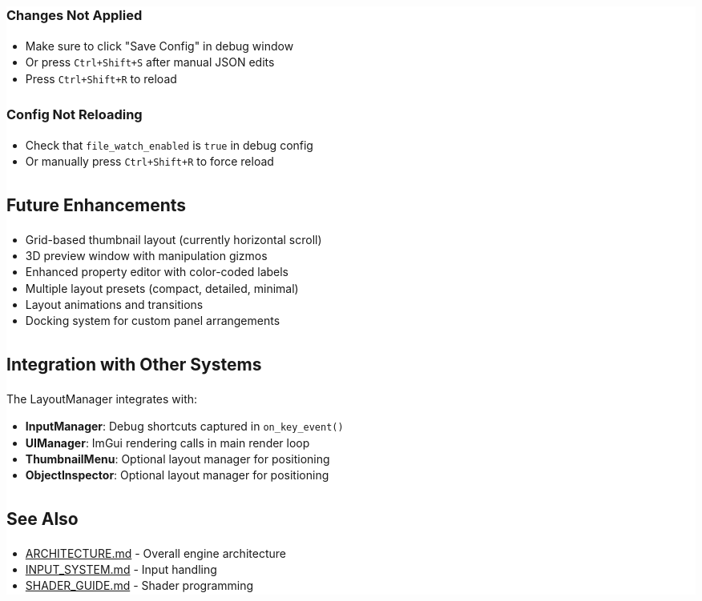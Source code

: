 ### Changes Not Applied
- Make sure to click "Save Config" in debug window
- Or press `Ctrl+Shift+S` after manual JSON edits
- Press `Ctrl+Shift+R` to reload

### Config Not Reloading
- Check that `file_watch_enabled` is `true` in debug config
- Or manually press `Ctrl+Shift+R` to force reload

## Future Enhancements

- Grid-based thumbnail layout (currently horizontal scroll)
- 3D preview window with manipulation gizmos
- Enhanced property editor with color-coded labels
- Multiple layout presets (compact, detailed, minimal)
- Layout animations and transitions
- Docking system for custom panel arrangements

## Integration with Other Systems

The LayoutManager integrates with:
- **InputManager**: Debug shortcuts captured in `on_key_event()`
- **UIManager**: ImGui rendering calls in main render loop
- **ThumbnailMenu**: Optional layout manager for positioning
- **ObjectInspector**: Optional layout manager for positioning

## See Also

- [ARCHITECTURE.md](ARCHITECTURE.md) - Overall engine architecture
- [INPUT_SYSTEM.md](INPUT_SYSTEM.md) - Input handling
- [SHADER_GUIDE.md](SHADER_GUIDE.md) - Shader programming
